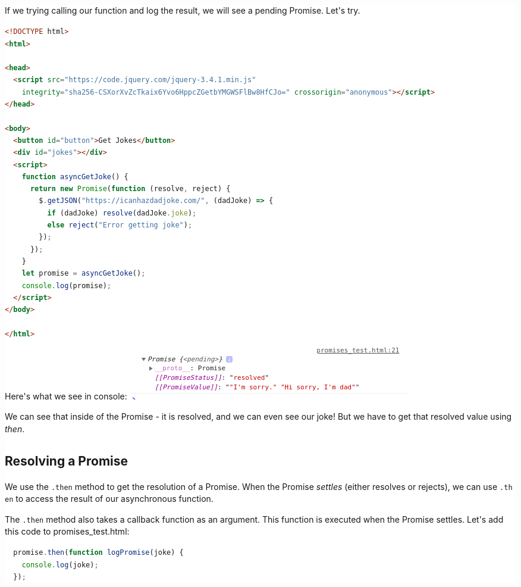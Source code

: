 If we trying calling our function and log the result, we will see a pending Promise. Let's try.

```html
<!DOCTYPE html>
<html>

<head>
  <script src="https://code.jquery.com/jquery-3.4.1.min.js"
    integrity="sha256-CSXorXvZcTkaix6Yvo6HppcZGetbYMGWSFlBw8HfCJo=" crossorigin="anonymous"></script>
</head>

<body>
  <button id="button">Get Jokes</button>
  <div id="jokes"></div>
  <script>
    function asyncGetJoke() {
      return new Promise(function (resolve, reject) {
        $.getJSON("https://icanhazdadjoke.com/", (dadJoke) => {
          if (dadJoke) resolve(dadJoke.joke);
          else reject("Error getting joke");
        });
      });
    }
    let promise = asyncGetJoke();
    console.log(promise);
  </script>
</body>

</html>
```
Here's what we see in console:
![pending promise in console](img/pending_promise.png)

We can see that inside of the Promise - it is resolved, and we can even see our joke! But we have to get that resolved value using *then*.

## Resolving a Promise
We use the `.then` method to get the resolution of a Promise. When the Promise *settles* (either resolves or rejects), we can use `.then` to access the result of our asynchronous function.

The `.then` method also takes a callback function as an argument. This function is executed when the Promise settles. Let's add this code to promises_test.html:
```javascript
  promise.then(function logPromise(joke) {
    console.log(joke);
  });
```
